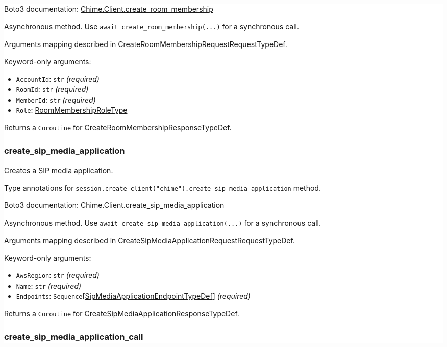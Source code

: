 Boto3 documentation:
[Chime.Client.create_room_membership](https://boto3.amazonaws.com/v1/documentation/api/latest/reference/services/chime.html#Chime.Client.create_room_membership)

Asynchronous method. Use `await create_room_membership(...)` for a synchronous
call.

Arguments mapping described in
[CreateRoomMembershipRequestRequestTypeDef](./type_defs.md#createroommembershiprequestrequesttypedef).

Keyword-only arguments:

- `AccountId`: `str` *(required)*
- `RoomId`: `str` *(required)*
- `MemberId`: `str` *(required)*
- `Role`: [RoomMembershipRoleType](./literals.md#roommembershiproletype)

Returns a `Coroutine` for
[CreateRoomMembershipResponseTypeDef](./type_defs.md#createroommembershipresponsetypedef).

<a id="create\_sip\_media\_application"></a>

### create_sip_media_application

Creates a SIP media application.

Type annotations for
`session.create_client("chime").create_sip_media_application` method.

Boto3 documentation:
[Chime.Client.create_sip_media_application](https://boto3.amazonaws.com/v1/documentation/api/latest/reference/services/chime.html#Chime.Client.create_sip_media_application)

Asynchronous method. Use `await create_sip_media_application(...)` for a
synchronous call.

Arguments mapping described in
[CreateSipMediaApplicationRequestRequestTypeDef](./type_defs.md#createsipmediaapplicationrequestrequesttypedef).

Keyword-only arguments:

- `AwsRegion`: `str` *(required)*
- `Name`: `str` *(required)*
- `Endpoints`:
  `Sequence`\[[SipMediaApplicationEndpointTypeDef](./type_defs.md#sipmediaapplicationendpointtypedef)\]
  *(required)*

Returns a `Coroutine` for
[CreateSipMediaApplicationResponseTypeDef](./type_defs.md#createsipmediaapplicationresponsetypedef).

<a id="create\_sip\_media\_application\_call"></a>

### create_sip_media_application_call
